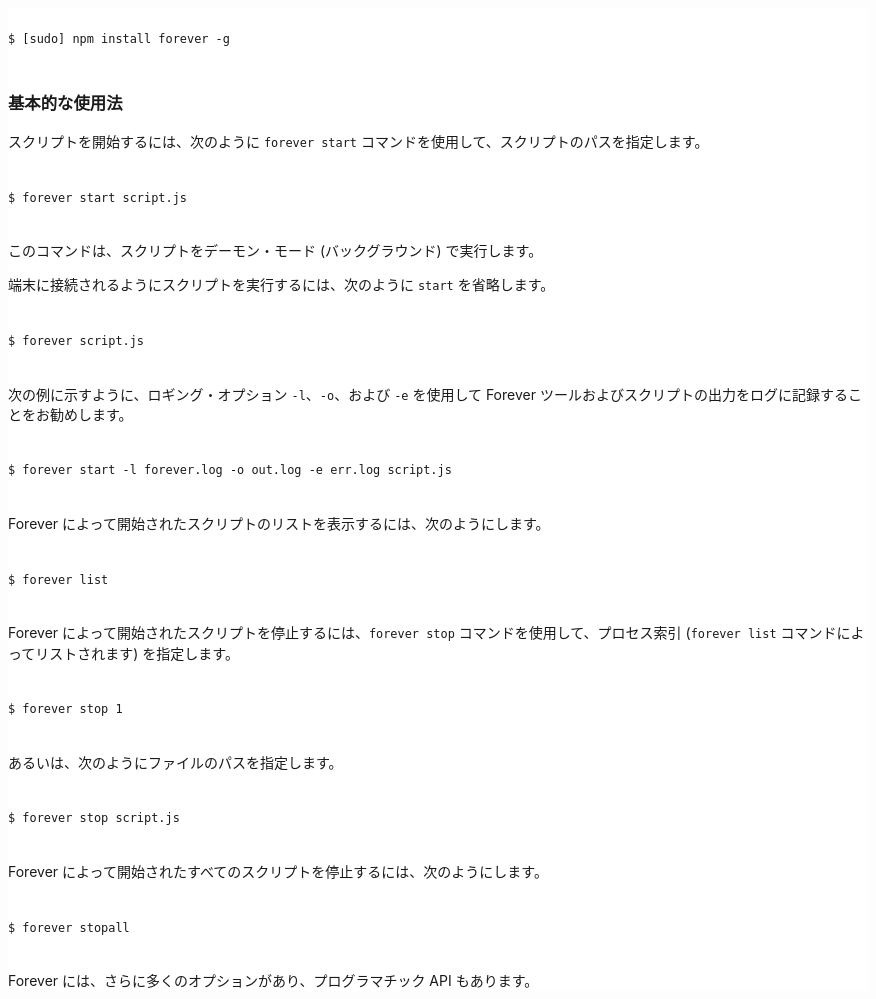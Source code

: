 <pre>
<code class="language-sh" translate="no">
$ [sudo] npm install forever -g
</code>
</pre>

### 基本的な使用法

スクリプトを開始するには、次のように `forever start` コマンドを使用して、スクリプトのパスを指定します。

<pre>
<code class="language-sh" translate="no">
$ forever start script.js
</code>
</pre>

このコマンドは、スクリプトをデーモン・モード (バックグラウンド) で実行します。

端末に接続されるようにスクリプトを実行するには、次のように `start` を省略します。

<pre>
<code class="language-sh" translate="no">
$ forever script.js
</code>
</pre>

次の例に示すように、ロギング・オプション `-l`、`-o`、および `-e` を使用して Forever ツールおよびスクリプトの出力をログに記録することをお勧めします。

<pre>
<code class="language-sh" translate="no">
$ forever start -l forever.log -o out.log -e err.log script.js
</code>
</pre>

Forever によって開始されたスクリプトのリストを表示するには、次のようにします。

<pre>
<code class="language-sh" translate="no">
$ forever list
</code>
</pre>

Forever によって開始されたスクリプトを停止するには、`forever stop` コマンドを使用して、プロセス索引 (`forever list` コマンドによってリストされます) を指定します。

<pre>
<code class="language-sh" translate="no">
$ forever stop 1
</code>
</pre>

あるいは、次のようにファイルのパスを指定します。

<pre>
<code class="language-sh" translate="no">
$ forever stop script.js
</code>
</pre>

Forever によって開始されたすべてのスクリプトを停止するには、次のようにします。

<pre>
<code class="language-sh" translate="no">
$ forever stopall
</code>
</pre>

Forever には、さらに多くのオプションがあり、プログラマチック API もあります。
